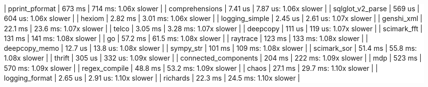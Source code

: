 | pprint_pformat                   | 673 ms                                                                                                            | 714 ms: 1.06x slower                                                                                                    |
| comprehensions                   | 7.41 us                                                                                                           | 7.87 us: 1.06x slower                                                                                                   |
| sqlglot_v2_parse                 | 569 us                                                                                                            | 604 us: 1.06x slower                                                                                                    |
| hexiom                           | 2.82 ms                                                                                                           | 3.01 ms: 1.06x slower                                                                                                   |
| logging_simple                   | 2.45 us                                                                                                           | 2.61 us: 1.07x slower                                                                                                   |
| genshi_xml                       | 22.1 ms                                                                                                           | 23.6 ms: 1.07x slower                                                                                                   |
| telco                            | 3.05 ms                                                                                                           | 3.28 ms: 1.07x slower                                                                                                   |
| deepcopy                         | 111 us                                                                                                            | 119 us: 1.07x slower                                                                                                    |
| scimark_fft                      | 131 ms                                                                                                            | 141 ms: 1.08x slower                                                                                                    |
| go                               | 57.2 ms                                                                                                           | 61.5 ms: 1.08x slower                                                                                                   |
| raytrace                         | 123 ms                                                                                                            | 133 ms: 1.08x slower                                                                                                    |
| deepcopy_memo                    | 12.7 us                                                                                                           | 13.8 us: 1.08x slower                                                                                                   |
| sympy_str                        | 101 ms                                                                                                            | 109 ms: 1.08x slower                                                                                                    |
| scimark_sor                      | 51.4 ms                                                                                                           | 55.8 ms: 1.08x slower                                                                                                   |
| thrift                           | 305 us                                                                                                            | 332 us: 1.09x slower                                                                                                    |
| connected_components             | 204 ms                                                                                                            | 222 ms: 1.09x slower                                                                                                    |
| mdp                              | 523 ms                                                                                                            | 570 ms: 1.09x slower                                                                                                    |
| regex_compile                    | 48.8 ms                                                                                                           | 53.2 ms: 1.09x slower                                                                                                   |
| chaos                            | 27.1 ms                                                                                                           | 29.7 ms: 1.10x slower                                                                                                   |
| logging_format                   | 2.65 us                                                                                                           | 2.91 us: 1.10x slower                                                                                                   |
| richards                         | 22.3 ms                                                                                                           | 24.5 ms: 1.10x slower                                                                                                   |